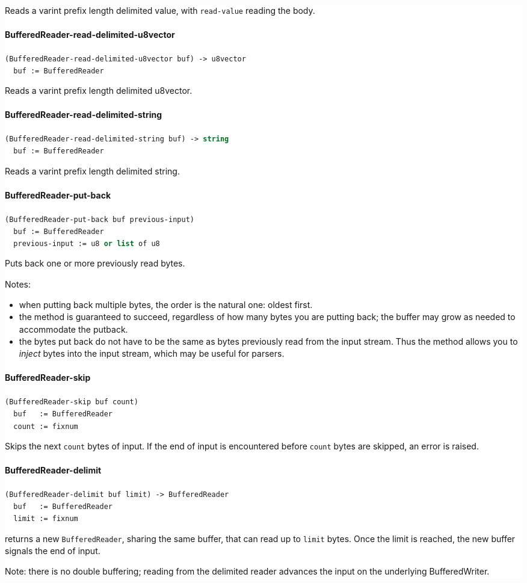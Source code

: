 Reads a varint prefix length delimited value, with `read-value` reading the body.

#### BufferedReader-read-delimited-u8vector
```scheme
(BufferedReader-read-delimited-u8vector buf) -> u8vector
  buf := BufferedReader
```

Reads a varint prefix length delimited u8vector.

#### BufferedReader-read-delimited-string
```scheme
(BufferedReader-read-delimited-string buf) -> string
  buf := BufferedReader
```

Reads a varint prefix length delimited string.

#### BufferedReader-put-back
```scheme
(BufferedReader-put-back buf previous-input)
  buf := BufferedReader
  previous-input := u8 or list of u8
```

Puts back one or more previously read bytes.

Notes:
- when putting back multiple bytes, the order is the natural one: oldest first.
- the method is guaranteed to succeed, regardless of how many bytes you are
  putting back; the buffer may grow as needed to accommodate the putback.
- the bytes put back do not have to be the same as bytes previously read from
  the input stream. Thus the method allows you to _inject_ bytes into the input
  stream, which may be useful for parsers.

#### BufferedReader-skip
```scheme
(BufferedReader-skip buf count)
  buf   := BufferedReader
  count := fixnum
```

Skips the next `count` bytes of input.
If the end of input is encountered before `count` bytes are skipped, an error is raised.

#### BufferedReader-delimit
```scheme
(BufferedReader-delimit buf limit) -> BufferedReader
  buf   := BufferedReader
  limit := fixnum
```

returns a new `BufferedReader`, sharing the same buffer, that can read up to `limit` bytes.
Once the limit is reached, the new buffer signals the end of input.

Note: there is no double buffering; reading from the delimited reader
advances the input on the underlying BufferedWriter.

